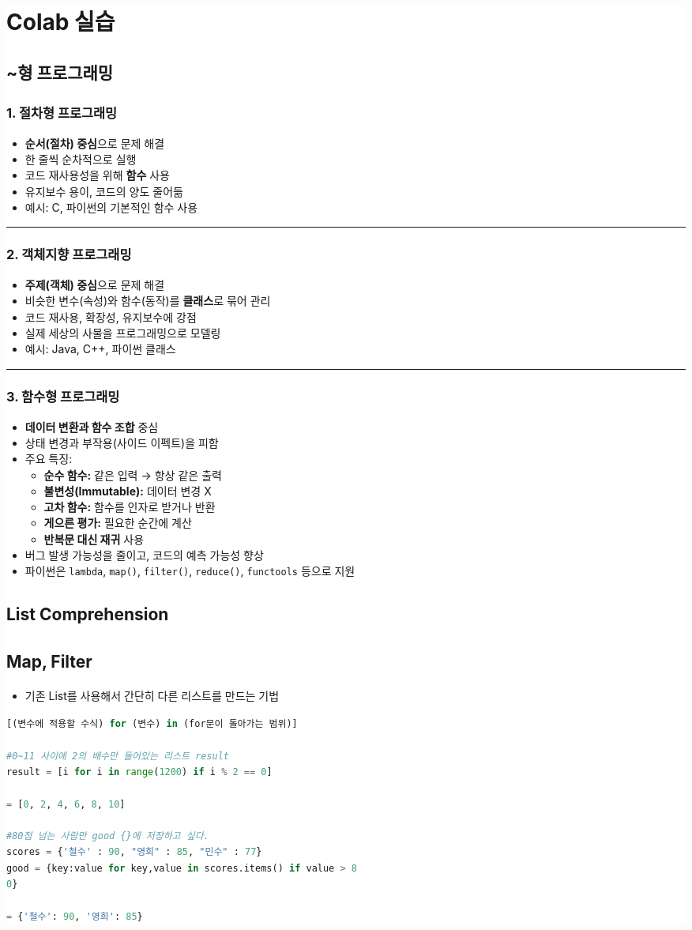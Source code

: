 # Colab 실습

## **~형 프로그래밍**

### 1. 절차형 프로그래밍

- **순서(절차) 중심**으로 문제 해결
- 한 줄씩 순차적으로 실행
- 코드 재사용성을 위해 **함수** 사용
- 유지보수 용이, 코드의 양도 줄어듦
- 예시: C, 파이썬의 기본적인 함수 사용

---

### 2. 객체지향 프로그래밍

- **주제(객체) 중심**으로 문제 해결
- 비슷한 변수(속성)와 함수(동작)를 **클래스**로 묶어 관리
- 코드 재사용, 확장성, 유지보수에 강점
- 실제 세상의 사물을 프로그래밍으로 모델링
- 예시: Java, C++, 파이썬 클래스

---

### 3. 함수형 프로그래밍

- **데이터 변환과 함수 조합** 중심
- 상태 변경과 부작용(사이드 이펙트)을 피함
- 주요 특징:
    - **순수 함수:** 같은 입력 → 항상 같은 출력
    - **불변성(Immutable):** 데이터 변경 X
    - **고차 함수:** 함수를 인자로 받거나 반환
    - **게으른 평가:** 필요한 순간에 계산
    - **반복문 대신 재귀** 사용
- 버그 발생 가능성을 줄이고, 코드의 예측 가능성 향상
- 파이썬은 `lambda`, `map()`, `filter()`, `reduce()`, `functools` 등으로 지원

## **List Comprehension**

## Map, Filter

- 기존 List를 사용해서 간단히 다른 리스트를 만드는 기법

```python
[(변수에 적용할 수식) for (변수) in (for문이 돌아가는 범위)]

#0~11 사이에 2의 배수만 들어있는 리스트 result
result = [i for i in range(1200) if i % 2 == 0]

= [0, 2, 4, 6, 8, 10]

#80점 넘는 사람만 good {}에 저장하고 싶다.
scores = {'철수' : 90, "영희" : 85, "민수" : 77}
good = {key:value for key,value in scores.items() if value > 8
0}

= {'철수': 90, '영희': 85}
```
